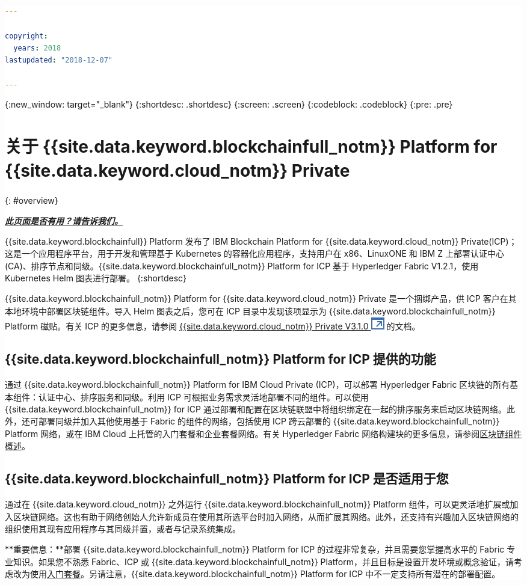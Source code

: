 ```yaml
---

copyright:
  years: 2018
lastupdated: "2018-12-07"

---
```


{:new_window: target="_blank"}
{:shortdesc: .shortdesc}
{:screen: .screen}
{:codeblock: .codeblock}
{:pre: .pre}

# 关于 {{site.data.keyword.blockchainfull_notm}} Platform for {{site.data.keyword.cloud_notm}} Private
{: #overview}

***[此页面是否有用？请告诉我们。](https://www.surveygizmo.com/s3/4501493/IBM-Blockchain-Documentation)***

{{site.data.keyword.blockchainfull}} Platform 发布了 IBM Blockchain Platform for {{site.data.keyword.cloud_notm}} Private(ICP)；这是一个应用程序平台，用于开发和管理基于 Kubernetes 的容器化应用程序，支持用户在 x86、LinuxONE 和 IBM Z 上部署认证中心 (CA)、排序节点和同级。{{site.data.keyword.blockchainfull_notm}} Platform for ICP 基于 Hyperledger Fabric V1.2.1，使用 Kubernetes Helm 图表进行部署。
{:shortdesc}

{{site.data.keyword.blockchainfull_notm}} Platform for {{site.data.keyword.cloud_notm}} Private 是一个捆绑产品，供 ICP 客户在其本地环境中部署区块链组件。导入 Helm 图表之后，您可在 ICP 目录中发现该项显示为 {{site.data.keyword.blockchainfull_notm}} Platform 磁贴。有关 ICP 的更多信息，请参阅 [{{site.data.keyword.cloud_notm}} Private V3.1.0 ![外部链接图标](images/external_link.svg "外部链接图标")](https://www.ibm.com/support/knowledgecenter/SSBS6K_3.1.0/kc_welcome_containers.html "{{site.data.keyword.cloud_notm}} Private 3.1.0") 的文档。

## {{site.data.keyword.blockchainfull_notm}} Platform for ICP 提供的功能

通过 {{site.data.keyword.blockchainfull_notm}} Platform for IBM Cloud Private (ICP)，可以部署 Hyperledger Fabric 区块链的所有基本组件：认证中心、排序服务和同级。利用 ICP 可根据业务需求灵活地部署不同的组件。可以使用 {{site.data.keyword.blockchainfull_notm}} for ICP 通过部署和配置在区块链联盟中将组织绑定在一起的排序服务来启动区块链网络。此外，还可部署同级并加入其他使用基于 Fabric 的组件的网络，包括使用 ICP 跨云部署的 {{site.data.keyword.blockchainfull_notm}} Platform 网络，或在 IBM Cloud 上托管的入门套餐和企业套餐网络。有关 Hyperledger Fabric 网络构建块的更多信息，请参阅[区块链组件概述](blockchain_component_overview.html)。

## {{site.data.keyword.blockchainfull_notm}} Platform for ICP 是否适用于您

通过在 {{site.data.keyword.cloud_notm}} 之外运行 {{site.data.keyword.blockchainfull_notm}} Platform 组件，可以更灵活地扩展或加入区块链网络。这也有助于网络创始人允许新成员在使用其所选平台时加入网络，从而扩展其网络。此外，还支持有兴趣加入区块链网络的组织使用其现有应用程序与其同级并置，或者与记录系统集成。

**重要信息：**部署 {{site.data.keyword.blockchainfull_notm}} Platform for ICP 的过程非常复杂，并且需要您掌握高水平的 Fabric 专业知识。如果您不熟悉 Fabric、ICP 或 {{site.data.keyword.blockchainfull_notm}} Platform，并且目标是设置开发环境或概念验证，请考虑改为使用[入门套餐](starter_plan.html)。另请注意，{{site.data.keyword.blockchainfull_notm}} Platform for ICP 中不一定支持所有潜在的部署配置。
